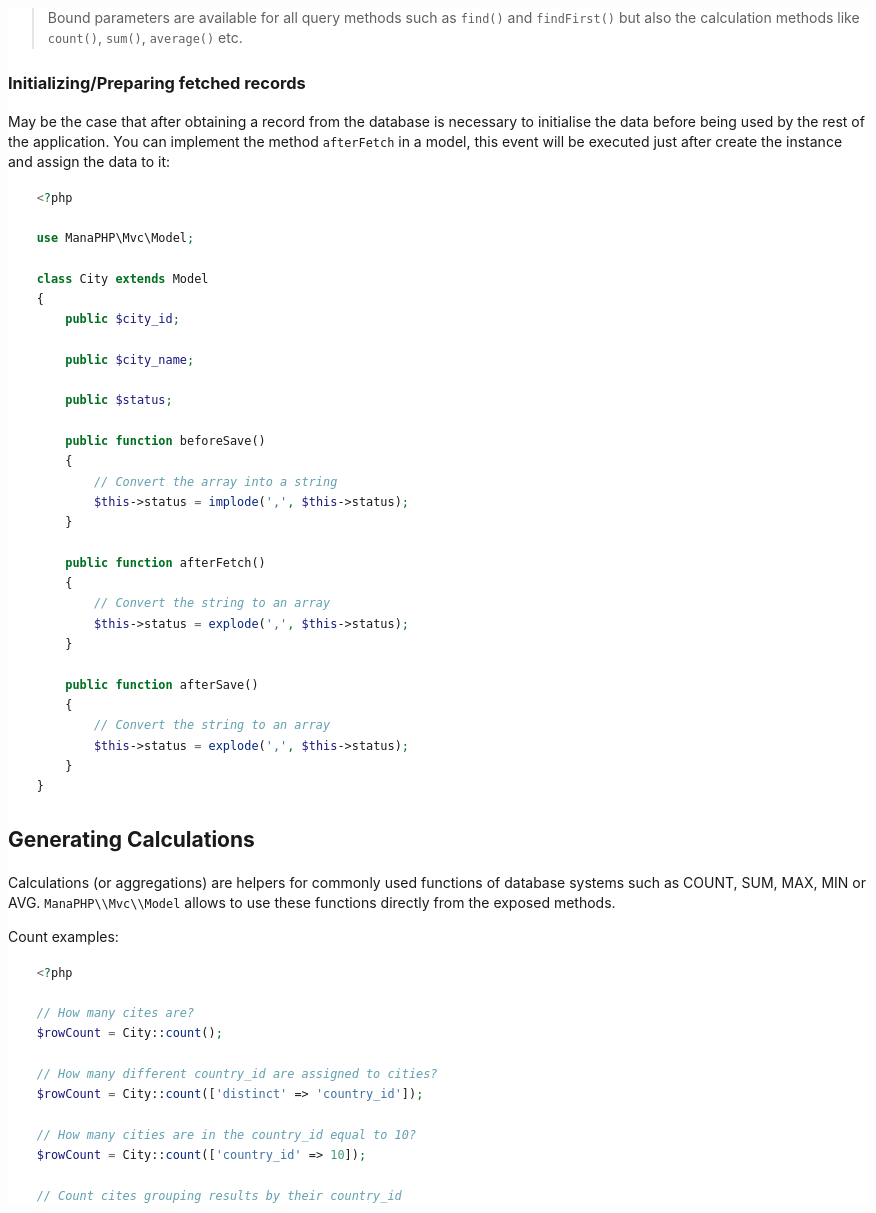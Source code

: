 
> Bound parameters are available for all query methods such as `find()` and `findFirst()` but also the calculation methods like `count()`, `sum()`, `average()` etc.

### Initializing/Preparing fetched records

May be the case that after obtaining a record from the database is necessary to initialise the data before
being used by the rest of the application. You can implement the method `afterFetch` in a model, this event
will be executed just after create the instance and assign the data to it:

```php
    <?php

    use ManaPHP\Mvc\Model;

    class City extends Model
    {
        public $city_id;

        public $city_name;

        public $status;

        public function beforeSave()
        {
            // Convert the array into a string
            $this->status = implode(',', $this->status);
        }

        public function afterFetch()
        {
            // Convert the string to an array
            $this->status = explode(',', $this->status);
        }
        
        public function afterSave()
        {
            // Convert the string to an array
            $this->status = explode(',', $this->status);
        }
    }
```

## Generating Calculations
Calculations (or aggregations) are helpers for commonly used functions of database systems such as COUNT, SUM, MAX, MIN or AVG.
`ManaPHP\\Mvc\\Model` allows to use these functions directly from the exposed methods.

Count examples:

```php
    <?php

    // How many cites are?
    $rowCount = City::count();

    // How many different country_id are assigned to cities?
    $rowCount = City::count(['distinct' => 'country_id']);

    // How many cities are in the country_id equal to 10?
    $rowCount = City::count(['country_id' => 10]);

    // Count cites grouping results by their country_id
```

[PDO]: http://php.net/manual/en/pdo.prepared-statements.php
[date]: http://php.net/manual/en/function.date.php
[time]: http://php.net/manual/en/function.time.php
[Traits]: http://php.net/manual/en/language.oop5.traits.php